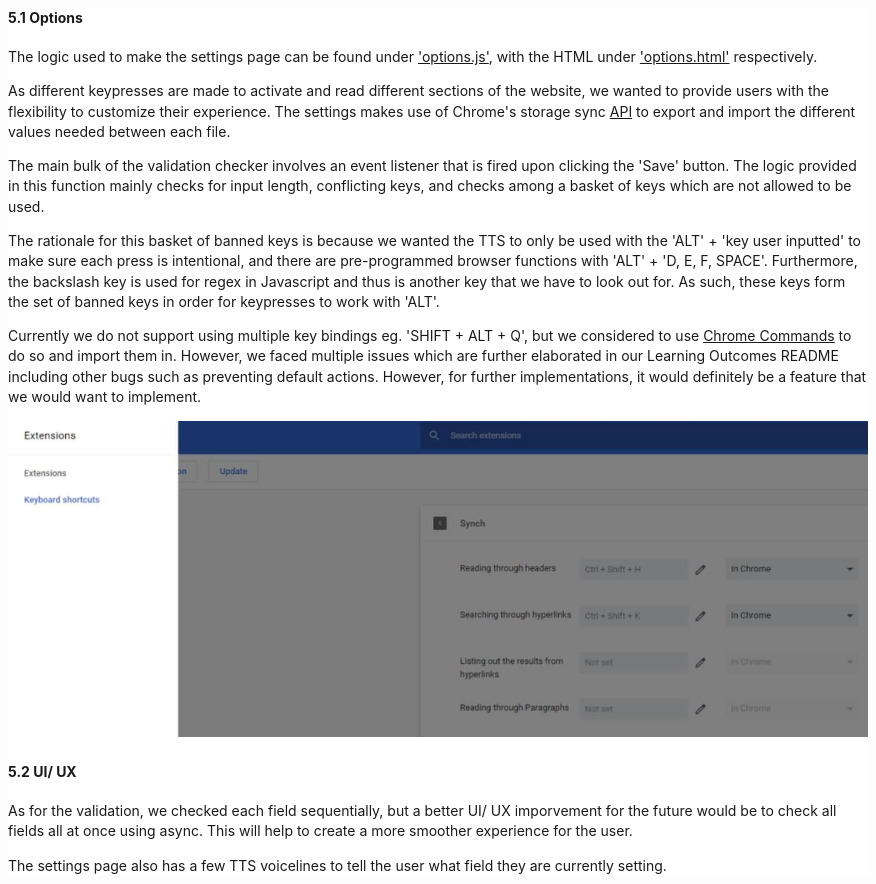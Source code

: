 #### 5.1 Options

The logic used to make the settings page can be found under ['options.js'](https://github.com/RyanCheungJF/Synch/blob/main/options.js), with the HTML under ['options.html'](https://github.com/RyanCheungJF/Synch/blob/main/options.html) respectively.

As different keypresses are made to activate and read different sections of the website, we wanted to provide users with the flexibility to customize their experience. The settings makes use of Chrome's storage sync [API](https://developer.chrome.com/docs/extensions/reference/storage/#property-sync) to export and import the different values needed between each file.

The main bulk of the validation checker involves an event listener that is fired upon clicking the 'Save' button. The logic provided in this function mainly checks for input length, conflicting keys, and checks among a basket of keys which are not allowed to be used.

The rationale for this basket of banned keys is because we wanted the TTS to only be used with the 'ALT' + 'key user inputted' to make sure each press is intentional, and there are pre-programmed browser functions with 'ALT' + 'D, E, F, SPACE'. Furthermore, the backslash key is used for regex in Javascript and thus is another key that we have to look out for. As such, these keys form the set of banned keys in order for keypresses to work with 'ALT'.

Currently we do not support using multiple key bindings eg. 'SHIFT + ALT + Q', but we considered to use [Chrome Commands](https://developer.chrome.com/docs/extensions/reference/commands/) to do so and import them in. However, we faced multiple issues which are further elaborated in our Learning Outcomes README including other bugs such as preventing default actions. However, for further implementations, it would definitely be a feature that we would want to implement.

![](/imgs/ChromeCommands.jpg)

#### 5.2 UI/ UX

As for the validation, we checked each field sequentially, but a better UI/ UX imporvement for the future would be to check all fields all at once using async. This will help to create a more smoother experience for the user.

The settings page also has a few TTS voicelines to tell the user what field they are currently setting.
